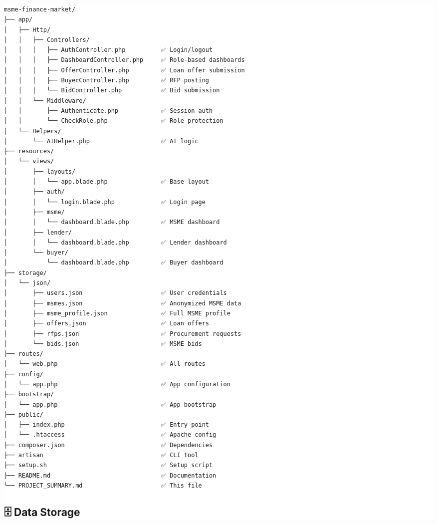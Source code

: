 ```
msme-finance-market/
├── app/
│   ├── Http/
│   │   ├── Controllers/
│   │   │   ├── AuthController.php          ✅ Login/logout
│   │   │   ├── DashboardController.php     ✅ Role-based dashboards
│   │   │   ├── OfferController.php         ✅ Loan offer submission
│   │   │   ├── BuyerController.php         ✅ RFP posting
│   │   │   └── BidController.php           ✅ Bid submission
│   │   └── Middleware/
│   │       ├── Authenticate.php            ✅ Session auth
│   │       └── CheckRole.php               ✅ Role protection
│   └── Helpers/
│       └── AIHelper.php                    ✅ AI logic
├── resources/
│   └── views/
│       ├── layouts/
│       │   └── app.blade.php               ✅ Base layout
│       ├── auth/
│       │   └── login.blade.php             ✅ Login page
│       ├── msme/
│       │   └── dashboard.blade.php         ✅ MSME dashboard
│       ├── lender/
│       │   └── dashboard.blade.php         ✅ Lender dashboard
│       └── buyer/
│           └── dashboard.blade.php         ✅ Buyer dashboard
├── storage/
│   └── json/
│       ├── users.json                      ✅ User credentials
│       ├── msmes.json                      ✅ Anonymized MSME data
│       ├── msme_profile.json               ✅ Full MSME profile
│       ├── offers.json                     ✅ Loan offers
│       ├── rfps.json                       ✅ Procurement requests
│       └── bids.json                       ✅ MSME bids
├── routes/
│   └── web.php                             ✅ All routes
├── config/
│   └── app.php                             ✅ App configuration
├── bootstrap/
│   └── app.php                             ✅ App bootstrap
├── public/
│   ├── index.php                           ✅ Entry point
│   └── .htaccess                           ✅ Apache config
├── composer.json                           ✅ Dependencies
├── artisan                                 ✅ CLI tool
├── setup.sh                                ✅ Setup script
├── README.md                               ✅ Documentation
└── PROJECT_SUMMARY.md                      ✅ This file
```

## 🗄️ Data Storage
